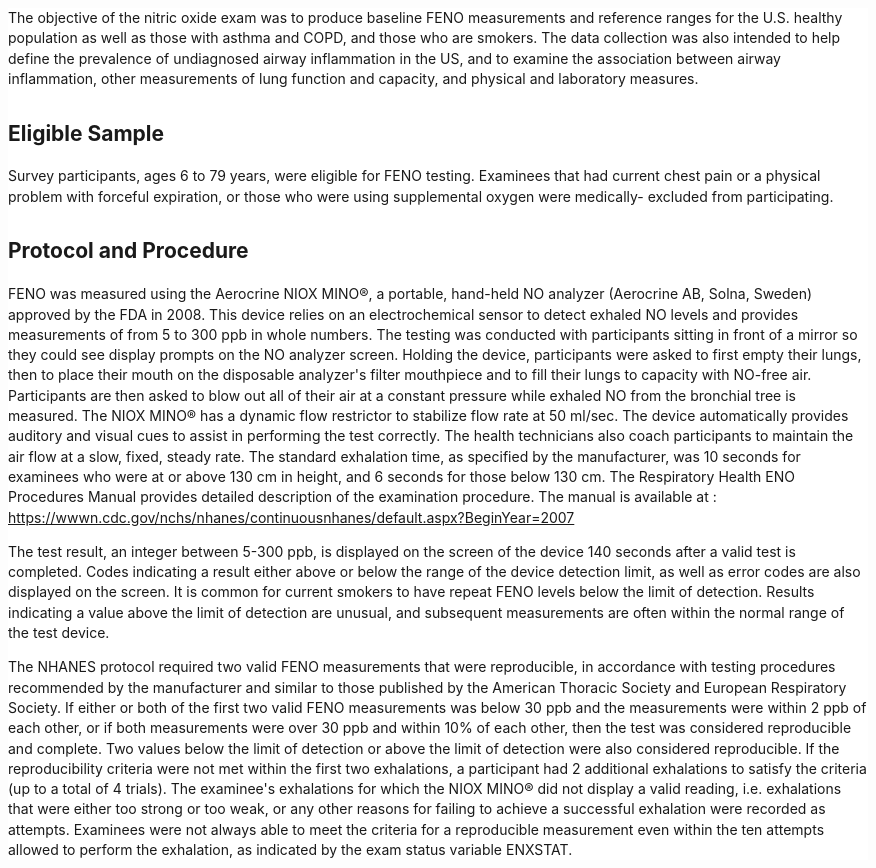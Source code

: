 The objective of the nitric oxide exam was to produce baseline FENO
measurements and reference ranges for the U.S. healthy population as well as
those with asthma and COPD, and those who are smokers. The data collection was
also intended to help define the prevalence of undiagnosed airway inflammation
in the US, and to examine the association between airway inflammation, other
measurements of lung function and capacity, and physical and laboratory
measures.



## Eligible Sample

Survey participants, ages 6 to 79 years, were eligible for FENO testing.
Examinees that had current chest pain or a physical problem with forceful
expiration, or those who were using supplemental oxygen were medically-
excluded from participating.



## Protocol and Procedure

FENO was measured using the Aerocrine NIOX MINO®, a portable, hand-held NO
analyzer (Aerocrine AB, Solna, Sweden) approved by the FDA in 2008. This
device relies on an electrochemical sensor to detect exhaled NO levels and
provides measurements of from 5 to 300 ppb in whole numbers. The testing was
conducted with participants sitting in front of a mirror so they could see
display prompts on the NO analyzer screen. Holding the device, participants
were asked to first empty their lungs, then to place their mouth on the
disposable analyzer's filter mouthpiece and to fill their lungs to capacity
with NO-free air. Participants are then asked to blow out all of their air at
a constant pressure while exhaled NO from the bronchial tree is measured. The
NIOX MINO® has a dynamic flow restrictor to stabilize flow rate at 50 ml/sec.
The device automatically provides auditory and visual cues to assist in
performing the test correctly. The health technicians also coach participants
to maintain the air flow at a slow, fixed, steady rate. The standard
exhalation time, as specified by the manufacturer, was 10 seconds for
examinees who were at or above 130 cm in height, and 6 seconds for those below
130 cm. The Respiratory Health ENO Procedures Manual provides detailed
description of the examination procedure. The manual is available at :
<https://wwwn.cdc.gov/nchs/nhanes/continuousnhanes/default.aspx?BeginYear=2007>

The test result, an integer between 5-300 ppb, is displayed on the screen of
the device 140 seconds after a valid test is completed. Codes indicating a
result either above or below the range of the device detection limit, as well
as error codes are also displayed on the screen. It is common for current
smokers to have repeat FENO levels below the limit of detection. Results
indicating a value above the limit of detection are unusual, and subsequent
measurements are often within the normal range of the test device.

The NHANES protocol required two valid FENO measurements that were
reproducible, in accordance with testing procedures recommended by the
manufacturer and similar to those published by the American Thoracic Society
and European Respiratory Society. If either or both of the first two valid
FENO measurements was below 30 ppb and the measurements were within 2 ppb of
each other, or if both measurements were over 30 ppb and within 10% of each
other, then the test was considered reproducible and complete. Two values
below the limit of detection or above the limit of detection were also
considered reproducible. If the reproducibility criteria were not met within
the first two exhalations, a participant had 2 additional exhalations to
satisfy the criteria (up to a total of 4 trials). The examinee's exhalations
for which the NIOX MINO® did not display a valid reading, i.e. exhalations
that were either too strong or too weak, or any other reasons for failing to
achieve a successful exhalation were recorded as attempts. Examinees were not
always able to meet the criteria for a reproducible measurement even within
the ten attempts allowed to perform the exhalation, as indicated by the exam
status variable ENXSTAT.